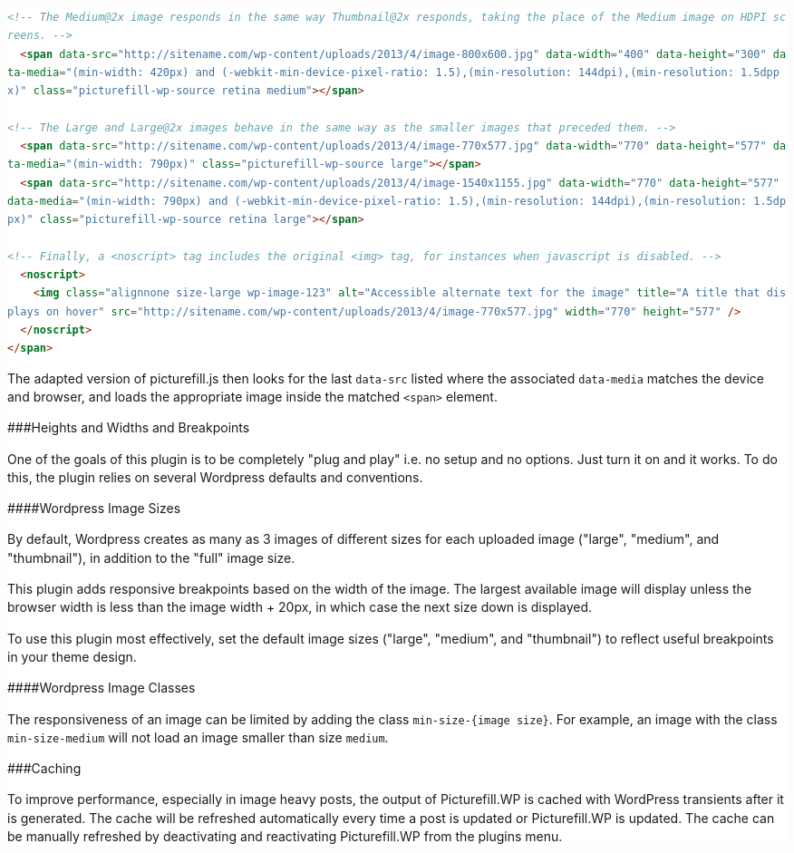 ```html
<!-- The Medium@2x image responds in the same way Thumbnail@2x responds, taking the place of the Medium image on HDPI screens. -->
  <span data-src="http://sitename.com/wp-content/uploads/2013/4/image-800x600.jpg" data-width="400" data-height="300" data-media="(min-width: 420px) and (-webkit-min-device-pixel-ratio: 1.5),(min-resolution: 144dpi),(min-resolution: 1.5dppx)" class="picturefill-wp-source retina medium"></span>

<!-- The Large and Large@2x images behave in the same way as the smaller images that preceded them. -->
  <span data-src="http://sitename.com/wp-content/uploads/2013/4/image-770x577.jpg" data-width="770" data-height="577" data-media="(min-width: 790px)" class="picturefill-wp-source large"></span>
  <span data-src="http://sitename.com/wp-content/uploads/2013/4/image-1540x1155.jpg" data-width="770" data-height="577" data-media="(min-width: 790px) and (-webkit-min-device-pixel-ratio: 1.5),(min-resolution: 144dpi),(min-resolution: 1.5dppx)" class="picturefill-wp-source retina large"></span>

<!-- Finally, a <noscript> tag includes the original <img> tag, for instances when javascript is disabled. -->
  <noscript>
    <img class="alignnone size-large wp-image-123" alt="Accessible alternate text for the image" title="A title that displays on hover" src="http://sitename.com/wp-content/uploads/2013/4/image-770x577.jpg" width="770" height="577" />
  </noscript>
</span>
```

The adapted version of picturefill.js then looks for the last `data-src` listed where the associated `data-media` matches the device and browser, and loads the appropriate image inside the matched `<span>` element.

###Heights and Widths and Breakpoints

One of the goals of this plugin is to be completely "plug and play" i.e. no setup and no options. Just turn it on and it works. To do this, the plugin relies on several Wordpress defaults and conventions.

####Wordpress Image Sizes

By default, Wordpress creates as many as 3 images of different sizes for each uploaded image ("large", "medium", and "thumbnail"), in addition to the "full" image size.

This plugin adds responsive breakpoints based on the width of the image. The largest available image will display unless the browser width is less than the image width + 20px, in which case the next size down is displayed.

To use this plugin most effectively, set the default image sizes ("large", "medium", and "thumbnail") to reflect useful breakpoints in your theme design.

####Wordpress Image Classes

The responsiveness of an image can be limited by adding the class `min-size-{image size}`. For example, an image with the class `min-size-medium` will not load an image smaller than size `medium`.

###Caching

To improve performance, especially in image heavy posts, the output of Picturefill.WP is cached with WordPress transients after it is generated. The cache will be refreshed automatically every time a post is updated or Picturefill.WP is updated. The cache can be manually refreshed by deactivating and reactivating Picturefill.WP from the plugins menu.
